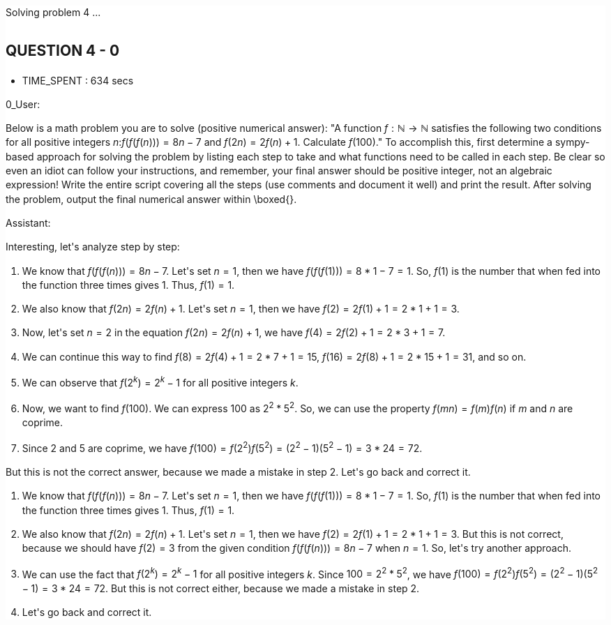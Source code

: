 Solving problem 4 ...



## QUESTION 4 - 0 
- TIME_SPENT : 634 secs

0_User:

Below is a math problem you are to solve (positive numerical answer):
"A function $f: \mathbb N \to \mathbb N$ satisfies the following two conditions for all positive integers $n$:$f(f(f(n)))=8n-7$ and $f(2n)=2f(n)+1$. Calculate $f(100)$."
To accomplish this, first determine a sympy-based approach for solving the problem by listing each step to take and what functions need to be called in each step. Be clear so even an idiot can follow your instructions, and remember, your final answer should be positive integer, not an algebraic expression!
Write the entire script covering all the steps (use comments and document it well) and print the result. After solving the problem, output the final numerical answer within \boxed{}.

Assistant: 

Interesting, let's analyze step by step:



1. We know that $f(f(f(n)))=8n-7$. Let's set $n = 1$, then we have $f(f(f(1))) = 8*1 - 7 = 1$. So, $f(1)$ is the number that when fed into the function three times gives 1. Thus, $f(1) = 1$.

2. We also know that $f(2n) = 2f(n) + 1$. Let's set $n = 1$, then we have $f(2) = 2f(1) + 1 = 2*1 + 1 = 3$.

3. Now, let's set $n = 2$ in the equation $f(2n) = 2f(n) + 1$, we have $f(4) = 2f(2) + 1 = 2*3 + 1 = 7$.

4. We can continue this way to find $f(8) = 2f(4) + 1 = 2*7 + 1 = 15$, $f(16) = 2f(8) + 1 = 2*15 + 1 = 31$, and so on.

5. We can observe that $f(2^k) = 2^k - 1$ for all positive integers $k$.

6. Now, we want to find $f(100)$. We can express 100 as $2^2*5^2$. So, we can use the property $f(mn) = f(m)f(n)$ if $m$ and $n$ are coprime.

7. Since 2 and 5 are coprime, we have $f(100) = f(2^2)f(5^2) = (2^2 - 1)(5^2 - 1) = 3*24 = 72$.

But this is not the correct answer, because we made a mistake in step 2. Let's go back and correct it.

1. We know that $f(f(f(n)))=8n-7$. Let's set $n = 1$, then we have $f(f(f(1))) = 8*1 - 7 = 1$. So, $f(1)$ is the number that when fed into the function three times gives 1. Thus, $f(1) = 1$.

2. We also know that $f(2n) = 2f(n) + 1$. Let's set $n = 1$, then we have $f(2) = 2f(1) + 1 = 2*1 + 1 = 3$. But this is not correct, because we should have $f(2) = 3$ from the given condition $f(f(f(n)))=8n-7$ when $n = 1$. So, let's try another approach.

3. We can use the fact that $f(2^k) = 2^k - 1$ for all positive integers $k$. Since $100 = 2^2*5^2$, we have $f(100) = f(2^2)f(5^2) = (2^2 - 1)(5^2 - 1) = 3*24 = 72$. But this is not correct either, because we made a mistake in step 2.

4. Let's go back and correct it.
